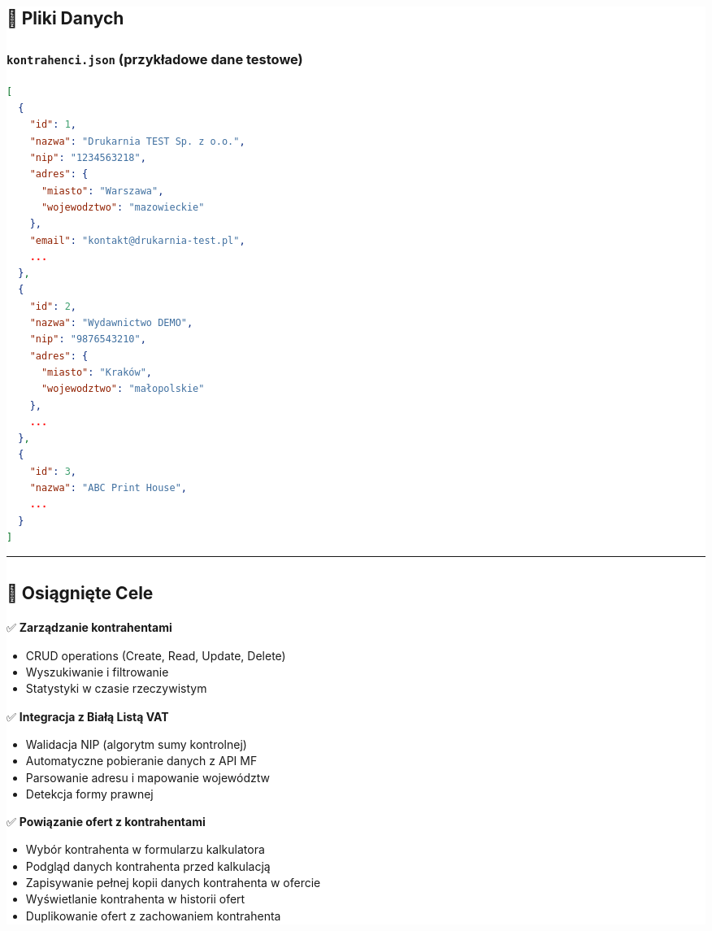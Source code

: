 ## 🔧 Pliki Danych

### `kontrahenci.json` (przykładowe dane testowe)
```json
[
  {
    "id": 1,
    "nazwa": "Drukarnia TEST Sp. z o.o.",
    "nip": "1234563218",
    "adres": {
      "miasto": "Warszawa",
      "wojewodztwo": "mazowieckie"
    },
    "email": "kontakt@drukarnia-test.pl",
    ...
  },
  {
    "id": 2,
    "nazwa": "Wydawnictwo DEMO",
    "nip": "9876543210",
    "adres": {
      "miasto": "Kraków",
      "wojewodztwo": "małopolskie"
    },
    ...
  },
  {
    "id": 3,
    "nazwa": "ABC Print House",
    ...
  }
]
```

---

## 🎯 Osiągnięte Cele

✅ **Zarządzanie kontrahentami**
- CRUD operations (Create, Read, Update, Delete)
- Wyszukiwanie i filtrowanie
- Statystyki w czasie rzeczywistym

✅ **Integracja z Białą Listą VAT**
- Walidacja NIP (algorytm sumy kontrolnej)
- Automatyczne pobieranie danych z API MF
- Parsowanie adresu i mapowanie województw
- Detekcja formy prawnej

✅ **Powiązanie ofert z kontrahentami**
- Wybór kontrahenta w formularzu kalkulatora
- Podgląd danych kontrahenta przed kalkulacją
- Zapisywanie pełnej kopii danych kontrahenta w ofercie
- Wyświetlanie kontrahenta w historii ofert
- Duplikowanie ofert z zachowaniem kontrahenta
